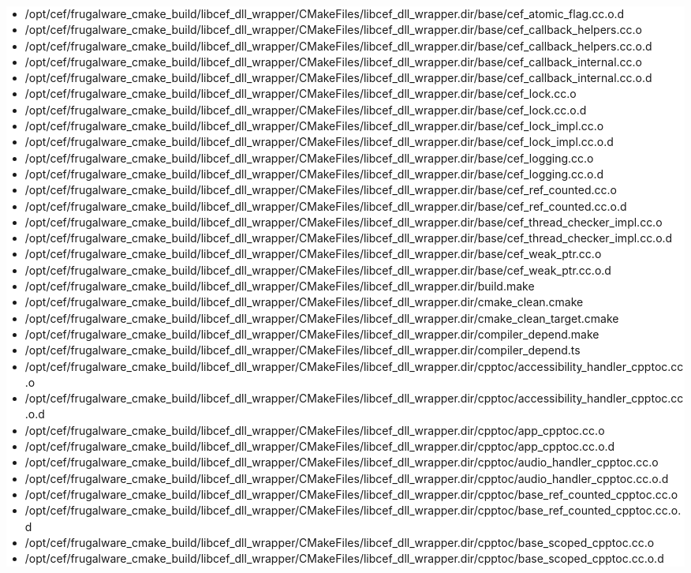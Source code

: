 * /opt/cef/frugalware_cmake_build/libcef_dll_wrapper/CMakeFiles/libcef_dll_wrapper.dir/base/cef_atomic_flag.cc.o.d
* /opt/cef/frugalware_cmake_build/libcef_dll_wrapper/CMakeFiles/libcef_dll_wrapper.dir/base/cef_callback_helpers.cc.o
* /opt/cef/frugalware_cmake_build/libcef_dll_wrapper/CMakeFiles/libcef_dll_wrapper.dir/base/cef_callback_helpers.cc.o.d
* /opt/cef/frugalware_cmake_build/libcef_dll_wrapper/CMakeFiles/libcef_dll_wrapper.dir/base/cef_callback_internal.cc.o
* /opt/cef/frugalware_cmake_build/libcef_dll_wrapper/CMakeFiles/libcef_dll_wrapper.dir/base/cef_callback_internal.cc.o.d
* /opt/cef/frugalware_cmake_build/libcef_dll_wrapper/CMakeFiles/libcef_dll_wrapper.dir/base/cef_lock.cc.o
* /opt/cef/frugalware_cmake_build/libcef_dll_wrapper/CMakeFiles/libcef_dll_wrapper.dir/base/cef_lock.cc.o.d
* /opt/cef/frugalware_cmake_build/libcef_dll_wrapper/CMakeFiles/libcef_dll_wrapper.dir/base/cef_lock_impl.cc.o
* /opt/cef/frugalware_cmake_build/libcef_dll_wrapper/CMakeFiles/libcef_dll_wrapper.dir/base/cef_lock_impl.cc.o.d
* /opt/cef/frugalware_cmake_build/libcef_dll_wrapper/CMakeFiles/libcef_dll_wrapper.dir/base/cef_logging.cc.o
* /opt/cef/frugalware_cmake_build/libcef_dll_wrapper/CMakeFiles/libcef_dll_wrapper.dir/base/cef_logging.cc.o.d
* /opt/cef/frugalware_cmake_build/libcef_dll_wrapper/CMakeFiles/libcef_dll_wrapper.dir/base/cef_ref_counted.cc.o
* /opt/cef/frugalware_cmake_build/libcef_dll_wrapper/CMakeFiles/libcef_dll_wrapper.dir/base/cef_ref_counted.cc.o.d
* /opt/cef/frugalware_cmake_build/libcef_dll_wrapper/CMakeFiles/libcef_dll_wrapper.dir/base/cef_thread_checker_impl.cc.o
* /opt/cef/frugalware_cmake_build/libcef_dll_wrapper/CMakeFiles/libcef_dll_wrapper.dir/base/cef_thread_checker_impl.cc.o.d
* /opt/cef/frugalware_cmake_build/libcef_dll_wrapper/CMakeFiles/libcef_dll_wrapper.dir/base/cef_weak_ptr.cc.o
* /opt/cef/frugalware_cmake_build/libcef_dll_wrapper/CMakeFiles/libcef_dll_wrapper.dir/base/cef_weak_ptr.cc.o.d
* /opt/cef/frugalware_cmake_build/libcef_dll_wrapper/CMakeFiles/libcef_dll_wrapper.dir/build.make
* /opt/cef/frugalware_cmake_build/libcef_dll_wrapper/CMakeFiles/libcef_dll_wrapper.dir/cmake_clean.cmake
* /opt/cef/frugalware_cmake_build/libcef_dll_wrapper/CMakeFiles/libcef_dll_wrapper.dir/cmake_clean_target.cmake
* /opt/cef/frugalware_cmake_build/libcef_dll_wrapper/CMakeFiles/libcef_dll_wrapper.dir/compiler_depend.make
* /opt/cef/frugalware_cmake_build/libcef_dll_wrapper/CMakeFiles/libcef_dll_wrapper.dir/compiler_depend.ts
* /opt/cef/frugalware_cmake_build/libcef_dll_wrapper/CMakeFiles/libcef_dll_wrapper.dir/cpptoc/accessibility_handler_cpptoc.cc.o
* /opt/cef/frugalware_cmake_build/libcef_dll_wrapper/CMakeFiles/libcef_dll_wrapper.dir/cpptoc/accessibility_handler_cpptoc.cc.o.d
* /opt/cef/frugalware_cmake_build/libcef_dll_wrapper/CMakeFiles/libcef_dll_wrapper.dir/cpptoc/app_cpptoc.cc.o
* /opt/cef/frugalware_cmake_build/libcef_dll_wrapper/CMakeFiles/libcef_dll_wrapper.dir/cpptoc/app_cpptoc.cc.o.d
* /opt/cef/frugalware_cmake_build/libcef_dll_wrapper/CMakeFiles/libcef_dll_wrapper.dir/cpptoc/audio_handler_cpptoc.cc.o
* /opt/cef/frugalware_cmake_build/libcef_dll_wrapper/CMakeFiles/libcef_dll_wrapper.dir/cpptoc/audio_handler_cpptoc.cc.o.d
* /opt/cef/frugalware_cmake_build/libcef_dll_wrapper/CMakeFiles/libcef_dll_wrapper.dir/cpptoc/base_ref_counted_cpptoc.cc.o
* /opt/cef/frugalware_cmake_build/libcef_dll_wrapper/CMakeFiles/libcef_dll_wrapper.dir/cpptoc/base_ref_counted_cpptoc.cc.o.d
* /opt/cef/frugalware_cmake_build/libcef_dll_wrapper/CMakeFiles/libcef_dll_wrapper.dir/cpptoc/base_scoped_cpptoc.cc.o
* /opt/cef/frugalware_cmake_build/libcef_dll_wrapper/CMakeFiles/libcef_dll_wrapper.dir/cpptoc/base_scoped_cpptoc.cc.o.d